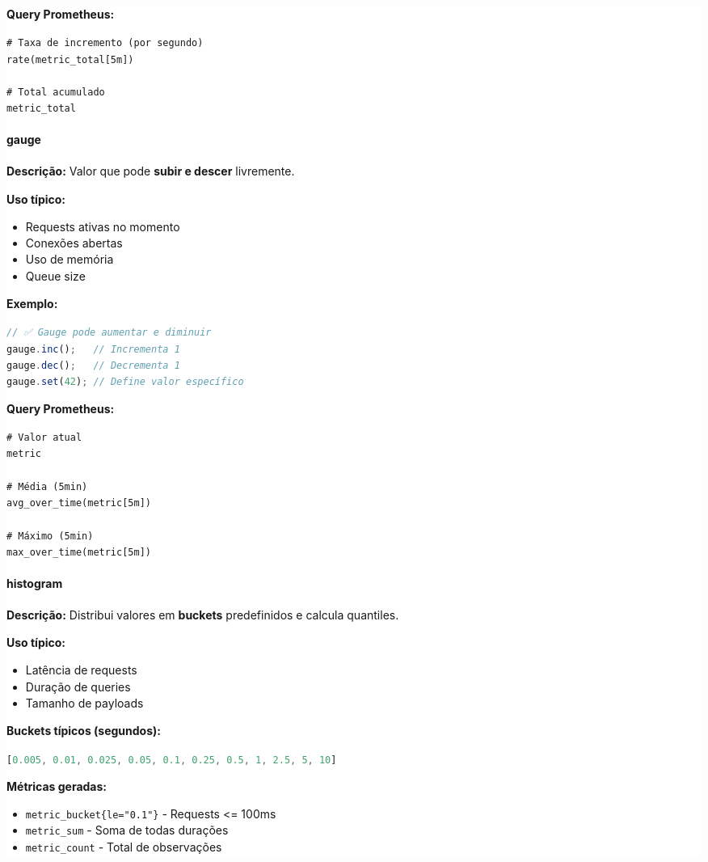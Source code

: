 **Query Prometheus:**
```promql
# Taxa de incremento (por segundo)
rate(metric_total[5m])

# Total acumulado
metric_total
```

#### gauge

**Descrição:** Valor que pode **subir e descer** livremente.

**Uso típico:**
- Requests ativas no momento
- Conexões abertas
- Uso de memória
- Queue size

**Exemplo:**
```typescript
// ✅ Gauge pode aumentar e diminuir
gauge.inc();   // Incrementa 1
gauge.dec();   // Decrementa 1
gauge.set(42); // Define valor específico
```

**Query Prometheus:**
```promql
# Valor atual
metric

# Média (5min)
avg_over_time(metric[5m])

# Máximo (5min)
max_over_time(metric[5m])
```

#### histogram

**Descrição:** Distribui valores em **buckets** predefinidos e calcula quantiles.

**Uso típico:**
- Latência de requests
- Duração de queries
- Tamanho de payloads

**Buckets típicos (segundos):**
```typescript
[0.005, 0.01, 0.025, 0.05, 0.1, 0.25, 0.5, 1, 2.5, 5, 10]
```

**Métricas geradas:**
- `metric_bucket{le="0.1"}` - Requests <= 100ms
- `metric_sum` - Soma de todas durações
- `metric_count` - Total de observações
